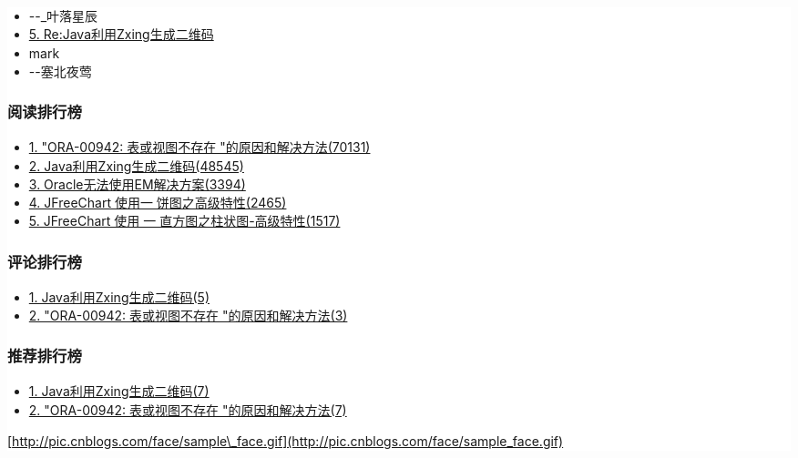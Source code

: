 * --\_叶落星辰
* [5. Re:Java利用Zxing生成二维码](http://www.cnblogs.com/jtmjx/archive/2012/06/18/2545209.html#3049525)
* mark
* --塞北夜莺

### 阅读排行榜

* [1. "ORA-00942: 表或视图不存在 "的原因和解决方法\(70131\)](http://www.cnblogs.com/jtmjx/archive/2012/07/03/2574766.html)
* [2. Java利用Zxing生成二维码\(48545\)](http://www.cnblogs.com/jtmjx/archive/2012/06/18/2545209.html)
* [3. Oracle无法使用EM解决方案\(3394\)](http://www.cnblogs.com/jtmjx/archive/2012/06/29/2570130.html)
* [4. JFreeChart 使用一 饼图之高级特性\(2465\)](http://www.cnblogs.com/jtmjx/archive/2013/04/23/jfreechart_advantage.html)
* [5. JFreeChart 使用 一 直方图之柱状图-高级特性\(1517\)](http://www.cnblogs.com/jtmjx/archive/2013/04/23/3039161.html)

### 评论排行榜

* [1. Java利用Zxing生成二维码\(5\)](http://www.cnblogs.com/jtmjx/archive/2012/06/18/2545209.html)
* [2. "ORA-00942: 表或视图不存在 "的原因和解决方法\(3\)](http://www.cnblogs.com/jtmjx/archive/2012/07/03/2574766.html)

### 推荐排行榜

* [1. Java利用Zxing生成二维码\(7\)](http://www.cnblogs.com/jtmjx/archive/2012/06/18/2545209.html)
* [2. "ORA-00942: 表或视图不存在 "的原因和解决方法\(7\)](http://www.cnblogs.com/jtmjx/archive/2012/07/03/2574766.html)

[http://pic.cnblogs.com/face/sample\_face.gif](http://pic.cnblogs.com/face/sample_face.gif)

